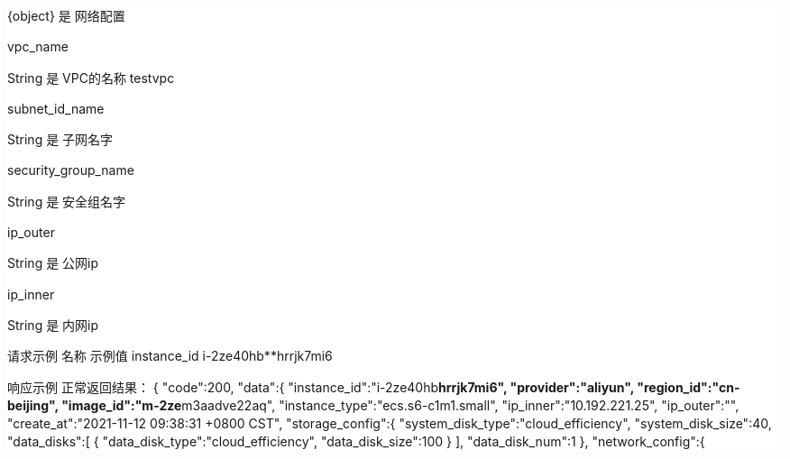 {object}
是
网络配置


vpc_name

String
是
VPC的名称
testvpc

subnet_id_name

String
是
子网名字


security_group_name

String
是
安全组名字

ip_outer


String
是
公网ip

ip_inner


String
是
内网ip


请求示例
名称
示例值
instance_id
i-2ze40hb**hrrjk7mi6


响应示例
正常返回结果：
{
    "code":200,
    "data":{
        "instance_id":"i-2ze40hb**hrrjk7mi6",
        "provider":"aliyun",
        "region_id":"cn-beijing",
        "image_id":"m-2ze**m3aadve22aq",
        "instance_type":"ecs.s6-c1m1.small",
        "ip_inner":"10.192.221.25",
        "ip_outer":"",
        "create_at":"2021-11-12 09:38:31 +0800 CST",
        "storage_config":{
            "system_disk_type":"cloud_efficiency",
            "system_disk_size":40,
            "data_disks":[
                {
                    "data_disk_type":"cloud_efficiency",
                    "data_disk_size":100
                }
            ],
            "data_disk_num":1
        },
        "network_config":{
